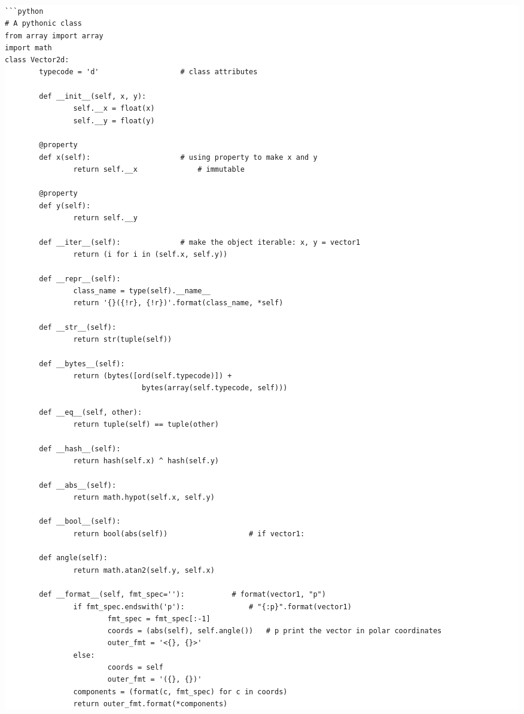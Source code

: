     ```python
    # A pythonic class
    from array import array 
    import math
    class Vector2d: 
    		typecode = 'd'                   # class attributes
    
    		def __init__(self, x, y): 
    				self.__x = float(x) 
    				self.__y = float(y)
    
    		@property
    		def x(self):                     # using property to make x and y
    				return self.__x              # immutable
    
    		@property
    		def y(self): 
    				return self.__y
    
    		def __iter__(self):              # make the object iterable: x, y = vector1
    				return (i for i in (self.x, self.y))
    
    		def __repr__(self):
    				class_name = type(self).__name__
    				return '{}({!r}, {!r})'.format(class_name, *self)
    
    		def __str__(self):
    				return str(tuple(self))
    
    		def __bytes__(self):
    				return (bytes([ord(self.typecode)]) +
    								bytes(array(self.typecode, self))) 
    
    		def __eq__(self, other):
    				return tuple(self) == tuple(other) 
    
    		def __hash__(self):
    				return hash(self.x) ^ hash(self.y) 
    
    		def __abs__(self):
    				return math.hypot(self.x, self.y)
    
    		def __bool__(self): 
    				return bool(abs(self))                   # if vector1:
    
    		def angle(self):
    				return math.atan2(self.y, self.x)
    
    		def __format__(self, fmt_spec=''):           # format(vector1, "p")
    				if fmt_spec.endswith('p'):               # "{:p}".format(vector1)
    						fmt_spec = fmt_spec[:-1]
    						coords = (abs(self), self.angle())   # p print the vector in polar coordinates
    						outer_fmt = '<{}, {}>'
    				else:
    						coords = self
    						outer_fmt = '({}, {})'
    				components = (format(c, fmt_spec) for c in coords) 
    				return outer_fmt.format(*components)
    